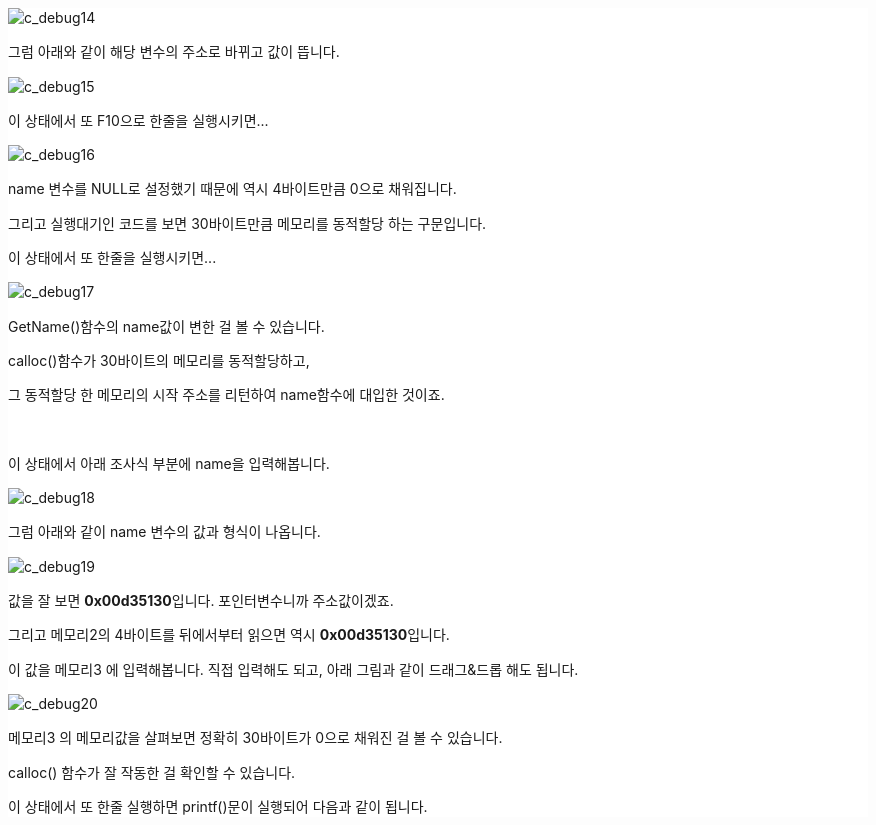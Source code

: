 ![c_debug14](https://lh3.googleusercontent.com/vAHP5Mcj4ocVwPEmCxAS69MXZz1C3wf9OZxkv3ZviToPE8WZGbI9hAuOzqbzwbah49a6Pdnft8HVKEz-VCbCQJaW_mRcP9oTJI1gxsAzz0AfsVOyBtsh_lVY2LUGVeb4_xOu6AuYYiyOMNCtkvJ4XaHw7x1hhMcBvXqSLOEmNhFyPSgTZUWwK23aM4I2vGJSmXanP0dhaqLkGsXHRouc50PHHcTmFIeWJY8i_U_Qdbmc1cOV5aeE8WGzfawSvF2aa4RxFj86Z1QRYdBYTFKxjtcDZDV3O9Sb6ooU8-g3AO5y-nyz3FQeKSeBeRV84szkHhO7lswJSRjoRbz8tiki5Qcwuqity2cpKzvvw-Cz0h8W35CeNP5gY3BTDNB1rk6VRKskhsIikHcVUynkhFNfF9HVW8I6Dcn8rM4AJgL-UGv_oMnjBbMwVSZCd0A1Qw6SiP5sdf5vdfVqEulO24Yv2pI1p3bi7OfJ7XS6AINokAefzAWO8yZ8IRiySC_lNiwNoRHYt2TXjUE7bAYNyVNodRKd_ZMNp1DsAQSdi3dv-7DTeh-EJHK7ajSdanBNR9erGnbMw_09mablMR6xxDw1sW0vPIKoysztoJCBwk4=w1123-h822-no)

그럼 아래와 같이 해당 변수의 주소로 바뀌고 값이 뜹니다.

![c_debug15](https://lh3.googleusercontent.com/a7T9780RezcvPT7ZPaO9F0Nvre-upndWPeyQk-k6SHgaN6CqpjPmTFedqQbYmsjTxSZBUGHsxYo4oQppqx2gE49NPVOIDpmNH5EXXN1eejE1YMRTq5l27GiBryM5wU6Ei__HcvRsZt2FqyyCVTQYY7GrqI_EOOeFpjzvNF6dCZ0Uvrwo1ATF_-3tDKZPUZy9tR7HEhxzMiSynkZTPYCQs_6QcE8QiMtTYaekPQuSB1sg4f3PuaoHqPGMMcU-RL_idJTqkZ6mH8iI_u6OrBRyoKODhnz4QJwJjyBeG0C4WcSV8nS4NwT9FUS4vqZoDFrbAfMSvEYXLn9Efj7rlHQ1xSGHXRWpZLx-o0m3hhR5xLxKKu-RZIz7lBp3Y-oxw3E7gfrzcZyCI07ximzETYwJiflKuHgHRlAcb2IGWFmZL-YjvEovNj9Woe5G6MgQKIMDIag_XgSo_iaoASswxcKjKYWBanWIaGmhji4u5B4tlCVZk_usfKmePgkZznDHO0UarfdBu6XRFFmmhQdIyPJAL0TpxCy8yxtEXgVTadlkeD-s4kud4M9nlD5aT9KGjoKgwPIdQL9HP9ddiKpJUn3xY49U4mRrw7P-3T11Eyg=w954-h833-no)

이 상태에서 또 F10으로 한줄을 실행시키면...

![c_debug16](https://lh3.googleusercontent.com/uj3cxtMHQKSb3xT4g5HKq6PYOV4z9HRu2jsabEgKFimI7bsI2Kjyv4mUwIXNxYWrORk56bzQRhQFGmtmUg7FlWzUZHCNk-clnUr1C0YvTWQ28_c5HXNg-TDn19BGXgNJJcsXHYGiyoNDWgvSt7HeH-z4x8aYeAw4QuZG5SjTnLq81FUdcOPfjoJuZCyiDyjkK1vfDQyFy6CSteW12KpScVCugaHRZpQo4ILCQ0wsFk14sqPreSi_-HLfHDJ2v3j_L-OY3A3ibSyPU48bbcJ7rrVFGAjwFF7DKUL5MUVxrt1F21WErSS41n74adA9t5AmXNpa_bWrBpa6G-89DDWiI5t2dkI6WW-XWYXjAj9o2X1CEaqjfGZtGPpQQ2N7tn2RpgtqOIfkZZkH8u6rwDAgbEScvJk_kQ3iDHWZCc_htnsbS4zj-2D_9cfYDeb49GHUG6-9gU2bk97KlvSfX1g7D3B3RTkuELMg9kRzWOzYvMKKF2FDNenuFwUAAGQ8_TWsaiFovIdCp0XRpwo6BHNXPuOctnhVccOc1DqW12rT53-c7Mj0gonO-DaF8taDettuETJwF7a0UFdJwRzrSXYYVcXBSnU3X1W-Z3Q_pCU=w1097-h832-no)

name 변수를 NULL로 설정했기 때문에 역시 4바이트만큼 0으로 채워집니다.

그리고 실행대기인 코드를 보면 30바이트만큼 메모리를 동적할당 하는 구문입니다.

이 상태에서 또 한줄을 실행시키면...

![c_debug17](https://lh3.googleusercontent.com/_all7A9qooSpdUNB6GfNQD-RssPC4yqee6JN8SlccLHE7LEAnVKqp5JiuyCIFNYIu-Wg0iAL7PauVTj3zMtijL0tYieHVsfzEJbjZvBiFzdiPfBFkpCOzFx9zdOxVXAOTniH50JUSuECz2YoY4flHGdwxpByS3U5-2vF6ACG-6lSIvKsoTEgkWKZnMKOghHs48RXTi0YdkW11dP2XLbcfV2M4--GPLQyFyRxbXZQOvt-USEYGt3aUfd-z9L4QLcrMgYzzmDqP370tQ7Y6x-AJHcxROk3JKrNe7ktCgRdrZYrLtZcHXnNVqPDnnPhEC_9fEbEPGfrAA8eAaDRWuymHht3m4LhYKMuYDdF5j-2_MBuvBmWzz-MehAjApdsIeShof-5ktfY6qFiT_z-i67ikVERnrvYeFQ1p4CcxaZ8J9GEFONNTv57bIbMyRUbIkaQc0vMeIYEN2Wa1s0dpKEyjo2QZ5U5UM-S6oUzNoNUxWA9J5CTrIdHs6WeA4ljW3hQklggXC2V-8rKICKTAdaH34OVj-K1lEGlXIV2gJRPWO_UbaTcD2p3nPlHTYHupcTKYs-VrRa_LWSKLFYEWzL-Nabvdg7m1Zr17pYIhig=w1066-h831-no)

GetName()함수의 name값이 변한 걸 볼 수 있습니다.

calloc()함수가 30바이트의 메모리를 동적할당하고,

그 동적할당 한 메모리의 시작 주소를 리턴하여 name함수에 대입한 것이죠.

<br>

이 상태에서 아래 조사식 부분에 name을 입력해봅니다.

![c_debug18](https://lh3.googleusercontent.com/SY_mkT4iGUtCVh8GF7XSTXQLUJbl8b0v8nnad9zrWTFl-s-Zh2KjxbEfu4-s92hi1vQ6G-9x7dKRK3akSi0PYoKWnK6QXA1wYWALoybKWLdQTZh3Q9FM2LRMKGIjcRmFmbOccs43dAOSPBeBx2zXRsgPW24-82jMp3ougmIJzza2GRErsQqUa6O-cdYZ0bW56jdv8ymzg7EsK4FUPZdfzl-K7aIUyoNILYhrqiFZxMYPMnxtygTs6-irNrK7s3W9BgBhtYCHdnmIjhdc3VRB-FN53QlPs4Ic63iu4B6739_DZz9ZZViF703Q1zxbPIaVudhcQ95fbREoBeuD9pvkoWSH3893w6vL7ep0T9eWFiC-wJJO2QYUaoNBxMuVbb86BzTVAWxtQc2VeSZQLaJll1FGStZR6Vnj7Hu3vwXbWJv0oHFkY5YCU3co5cCIm4Kn4VSDfEjrj3HJf_PAlMoCS3Lwi5QqGpob1EQuY-Yh6lr_9hSwoAQfWawDkGge0Uu5hcJK-s6bNICyuRHypg1canOCH99EN_GcCmFXIWUSIa1MFWdYI-iBz4qpiwNUFzfJn-X00jeLzR9PkZ82z5DPLlPST6Ro0jjVT5VOuXY=s1006-no)

그럼 아래와 같이 name 변수의 값과 형식이 나옵니다.

![c_debug19](https://lh3.googleusercontent.com/5kA4iWitNoaiA_vFbmSrKM2Lv6HM0FRr85rpzrkDf9vGORpa-pABC4hmO6ZCW53UFfzNLXrhBacsrf4Gu9wrmX8v3QxHR7l3Gt5Lqm7Z6gblmMg778HJm-DT49m8KO4lgzehzYefN9yXLUfB3HwUXjHBdB_HKyD_ZH2OulONnu6QJdqiyVq7Ts4jvRIJoPWHtg4aultW2VG85oBIK5UuHwygZKQ4h2D3Fo7iwFvu_zV65ckpsVlbpu_3R8YlX3dh5tcwVmaLmF9C_v_yaAkHOJ42UWQLqdAMwrbl7NcdAVs28gOduTOfAtZAZnbdzUDSkbA71R1EFS3An4ef3gYXvt_pWlx0nQzFVK_c3Rzww_TkOOQk7UD5nLZiM5UX_-zTuNIupJNRQQ-kP-lEDI46m9wmB7DyfOQQLCACDgd1nzeiRo1dqZqoh2_bF2CJyGkT0Ppd9W9D0oA_h1b-tV-NczgdaSKtWOmsDtpZAhzmwuw-6zrae4WPeqSSZjif3KE6cA6mrSWreJGfX6wLIo4qLy38u7HyQ_9o-hho0Ge_bcZiZt18HwqIe26A-EJbrqxN--fAKzCWNht6GSar5tb8myt9vHvlsoJ2eZz7BW8=w1083-h1006-no)

값을 잘 보면 **0x00d35130**입니다. 포인터변수니까 주소값이겠죠.

그리고 메모리2의 4바이트를 뒤에서부터 읽으면 역시 **0x00d35130**입니다.

이 값을 메모리3 에 입력해봅니다. 직접 입력해도 되고, 아래 그림과 같이 드래그&드롭 해도 됩니다.

![c_debug20](https://lh3.googleusercontent.com/90rbPEzEGEmguBniTsuqX_0L6zzyBfPPKI-Qbm-SmEyMSVa31LuWVHdAkCCFepCjEmzkB7lcL1RzNAWvDInn9ScNP9gWNNGN_rigZyd33dqpLj6MTFFooc7Cv_0dQD-Th5_V_n2HIX-2IpHiGzjgvRdnljOYo703LgquLhK0dWTw8gEIxadbLn6viZdkqm5pukre9RChXIYQl7wD2Lvu9WX75Q-1RDMfwsg46M9rGg2SWwRvrZt2m1GymWLv0vq075gm-a2mVj8jKxo2XUrCrqIPnbDtAhMDhDCsZ5r3F5eplh7our_e_rJKN4BjQK4s3pGM2uIoF8FvIX307i9HpzpKlUvAsbV26ho3cQa1t14zxDpuODF4i4aPztEfNwNRT5dsn11kou9mrKMQKXdUR_dEqBj-wgXQfttegx1eY0KFJrFIKP6ffrPAPqvJt3zVEvguX6ZiH7HxU56m0u8s4DZzE7aw7PPVjyZwsVAdQlrJ1ZTJLULg93f18T3vMQoY8LtAIaphgav29_FKkwgVZwSQEBw5byXa4xE8dqOGF9LhpQ8NcDAZCVQTN-RYQ40rJ65p6VXm3LCKd7LdZzrbw6NG7qIa78mtkWR1XHs=w1281-h1006-no)

메모리3 의 메모리값을 살펴보면 정확히 30바이트가 0으로 채워진 걸 볼 수 있습니다.

calloc() 함수가 잘 작동한 걸 확인할 수 있습니다.

이 상태에서 또 한줄 실행하면 printf()문이 실행되어 다음과 같이 됩니다.

